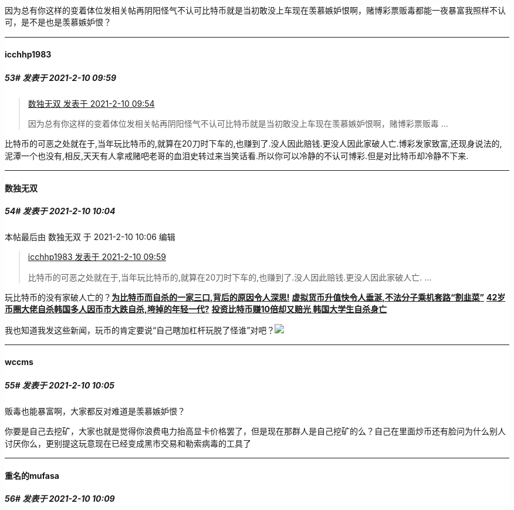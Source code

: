 
因为总有你这样的变着体位发相关帖再阴阳怪气不认可比特币就是当初敢没上车现在羡慕嫉妒恨啊，赌博彩票贩毒都能一夜暴富我照样不认可，是不是也是羡慕嫉妒恨？


-----

####  icchhp1983  
##### 53#       发表于 2021-2-10 09:59


<blockquote><a href="httphttps://bbs.saraba1st.com/2b/forum.php?mod=redirect&amp;goto=findpost&amp;pid=50292365&amp;ptid=1987188" target="_blank">数独无双 发表于 2021-2-10 09:54</a>

因为总有你这样的变着体位发相关帖再阴阳怪气不认可比特币就是当初敢没上车现在羡慕嫉妒恨啊，赌博彩票贩毒 ...</blockquote>
比特币的可恶之处就在于,当年玩比特币的,就算在20刀时下车的,也赚到了.没人因此赔钱.更没人因此家破人亡.博彩发家致富,还现身说法的,泥潭一个也没有,相反,天天有人拿戒赌吧老哥的血泪史转过来当笑话看.所以你可以冷静的不认可博彩.但是对比特币却冷静不下来.


-----

####  数独无双  
##### 54#       发表于 2021-2-10 10:04


 本帖最后由 数独无双 于 2021-2-10 10:06 编辑 
<blockquote><a href="httphttps://bbs.saraba1st.com/2b/forum.php?mod=redirect&amp;goto=findpost&amp;pid=50292420&amp;ptid=1987188" target="_blank">icchhp1983 发表于 2021-2-10 09:59</a>

比特币的可恶之处就在于,当年玩比特币的,就算在20刀时下车的,也赚到了.没人因此赔钱.更没人因此家破人亡. ...</blockquote>
玩比特币的没有家破人亡的？<strong>[为比特币而自杀的一家三口,背后的原因令人深思!](https://baijiahao.baidu.com/s?id=1686662859822287749&amp;wfr=spider&amp;for=pc)</strong>
<strong>[虚拟货币升值快令人垂涎,不法分子乘机套路“割韭菜”](http://dy.163.com/article/G206Q2330512DU6N.html)</strong>
<strong>[42岁币圈大佬自杀](https://baijiahao.baidu.com/s?id=1636184614255833481&amp;wfr=spider&amp;for=pc)</strong><strong>[韩国多人因币市大跌自杀,垮掉的年轻一代?](https://baijiahao.baidu.com/s?id=1599360830991388357&amp;wfr=spider&amp;for=pc)</strong>
<strong>[投资比特币赚10倍却又赔光 韩国大学生自杀身亡](https://www.3dmgame.com/news/201802/3716088.html)</strong>


我也知道我发这些新闻，玩币的肯定要说“自己瞎加杠杆玩脱了怪谁”对吧？<img src="https://static.saraba1st.com/image/smiley/face2017/029.png" referrerpolicy="no-referrer">


-----

####  wccms  
##### 55#       发表于 2021-2-10 10:05


贩毒也能暴富啊，大家都反对难道是羡慕嫉妒恨？


你要是自己去挖矿，大家也就是觉得你浪费电力抬高显卡价格罢了，但是现在那群人是自己挖矿的么？自己在里面炒币还有脸问为什么别人讨厌你么，更别提这玩意现在已经变成黑市交易和勒索病毒的工具了


-----

####  重名的mufasa  
##### 56#       发表于 2021-2-10 10:09

